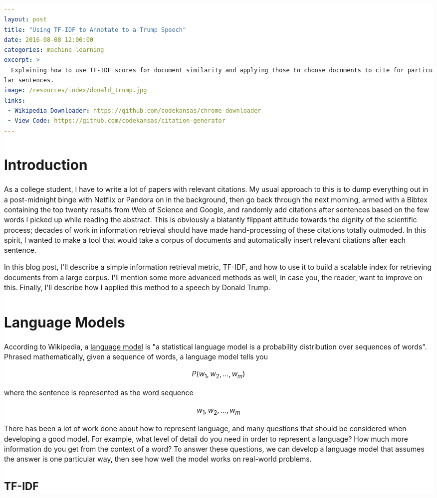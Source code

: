 ```yaml
---
layout: post
title: "Using TF-IDF to Annotate to a Trump Speech"
date: 2016-08-08 12:00:00
categories: machine-learning
excerpt: >
  Explaining how to use TF-IDF scores for document similarity and applying those to choose documents to cite for particular sentences.
image: /resources/index/donald_trump.jpg
links:
 - Wikipedia Downloader: https://github.com/codekansas/chrome-downloader
 - View Code: https://github.com/codekansas/citation-generator
---
```


# Introduction

As a college student, I have to write a lot of papers with relevant citations. My usual approach to this is to dump everything out in a post-midnight binge with Netflix or Pandora on in the background, then go back through the next morning, armed with a Bibtex containing the top twenty results from Web of Science and Google, and randomly add citations after sentences based on the few words I picked up while reading the abstract. This is obviously a blatantly flippant attitude towards the dignity of the scientific process; decades of work in information retrieval should have made hand-processing of these citations totally outmoded. In this spirit, I wanted to make a tool that would take a corpus of documents and automatically insert relevant citations after each sentence.

In this blog post, I'll describe a simple information retrieval metric, TF-IDF, and how to use it to build a scalable index for retrieving documents from a large corpus. I'll mention some more advanced methods as well, in case you, the reader, want to improve on this. Finally, I'll describe how I applied this method to a speech by Donald Trump.

# Language Models

According to Wikipedia, a [language model][language-model-wiki] is "a statistical language model is a probability distribution over sequences of words". Phrased mathematically, given a sequence of words, a
language model tells you

$$P(w_1, w_2, ..., w_m)$$

where the sentence is represented as the word sequence

$$w_1, w_2, ..., w_m$$

There has been a lot of work done about how to represent language, and many questions that should be considered when developing a good model. For example, what level of detail do you need in order to represent a language? How much more information do you get from the context of a word? To answer these questions, we can develop a language model that assumes the answer is one particular way, then see how well the model works on real-world problems.

## TF-IDF


[trump-speech]: http://www.politico.com/story/2016/07/full-transcript-donald-trump-nomination-acceptance-speech-at-rnc-225974
[colbert-correspondents]: https://www.youtube.com/watch?v=2X93u3anTco
[wikicorpus]: http://www.cs.upc.edu/~nlp/wikicorpus/
[chrome-extension]: https://github.com/codekansas/chrome-downloader
[language-model-wiki]: https://en.wikipedia.org/wiki/Language_model
[bm25]: https://en.wikipedia.org/wiki/Okapi_BM25
[lda]: https://en.wikipedia.org/wiki/Latent_Dirichlet_allocation
[lsi]: https://en.wikipedia.org/wiki/Latent_semantic_analysis
[github-repo]: https://github.com/codekansas/citation-generator